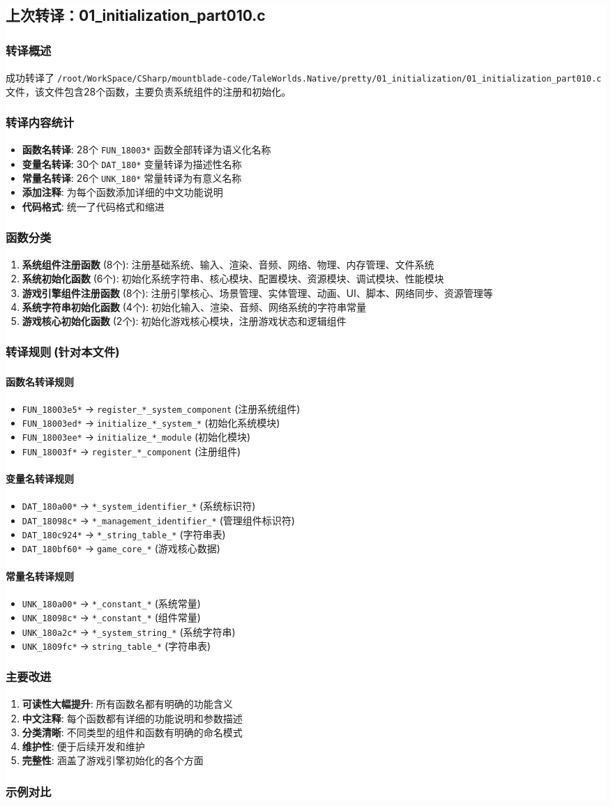 ## 上次转译：01_initialization_part010.c

### 转译概述
成功转译了 `/root/WorkSpace/CSharp/mountblade-code/TaleWorlds.Native/pretty/01_initialization/01_initialization_part010.c` 文件，该文件包含28个函数，主要负责系统组件的注册和初始化。

### 转译内容统计
- **函数名转译**: 28个 `FUN_18003*` 函数全部转译为语义化名称
- **变量名转译**: 30个 `DAT_180*` 变量转译为描述性名称
- **常量名转译**: 26个 `UNK_180*` 常量转译为有意义名称
- **添加注释**: 为每个函数添加详细的中文功能说明
- **代码格式**: 统一了代码格式和缩进

### 函数分类
1. **系统组件注册函数** (8个): 注册基础系统、输入、渲染、音频、网络、物理、内存管理、文件系统
2. **系统初始化函数** (6个): 初始化系统字符串、核心模块、配置模块、资源模块、调试模块、性能模块
3. **游戏引擎组件注册函数** (8个): 注册引擎核心、场景管理、实体管理、动画、UI、脚本、网络同步、资源管理等
4. **系统字符串初始化函数** (4个): 初始化输入、渲染、音频、网络系统的字符串常量
5. **游戏核心初始化函数** (2个): 初始化游戏核心模块，注册游戏状态和逻辑组件

### 转译规则 (针对本文件)

#### 函数名转译规则
- `FUN_18003e5*` → `register_*_system_component` (注册系统组件)
- `FUN_18003ed*` → `initialize_*_system_*` (初始化系统模块)
- `FUN_18003ee*` → `initialize_*_module` (初始化模块)
- `FUN_18003f*` → `register_*_component` (注册组件)

#### 变量名转译规则
- `DAT_180a00*` → `*_system_identifier_*` (系统标识符)
- `DAT_18098c*` → `*_management_identifier_*` (管理组件标识符)
- `DAT_180c924*` → `*_string_table_*` (字符串表)
- `DAT_180bf60*` → `game_core_*` (游戏核心数据)

#### 常量名转译规则
- `UNK_180a00*` → `*_constant_*` (系统常量)
- `UNK_18098c*` → `*_constant_*` (组件常量)
- `UNK_180a2c*` → `*_system_string_*` (系统字符串)
- `UNK_1809fc*` → `string_table_*` (字符串表)

### 主要改进
1. **可读性大幅提升**: 所有函数名都有明确的功能含义
2. **中文注释**: 每个函数都有详细的功能说明和参数描述
3. **分类清晰**: 不同类型的组件和函数有明确的命名模式
4. **维护性**: 便于后续开发和维护
5. **完整性**: 涵盖了游戏引擎初始化的各个方面

### 示例对比
